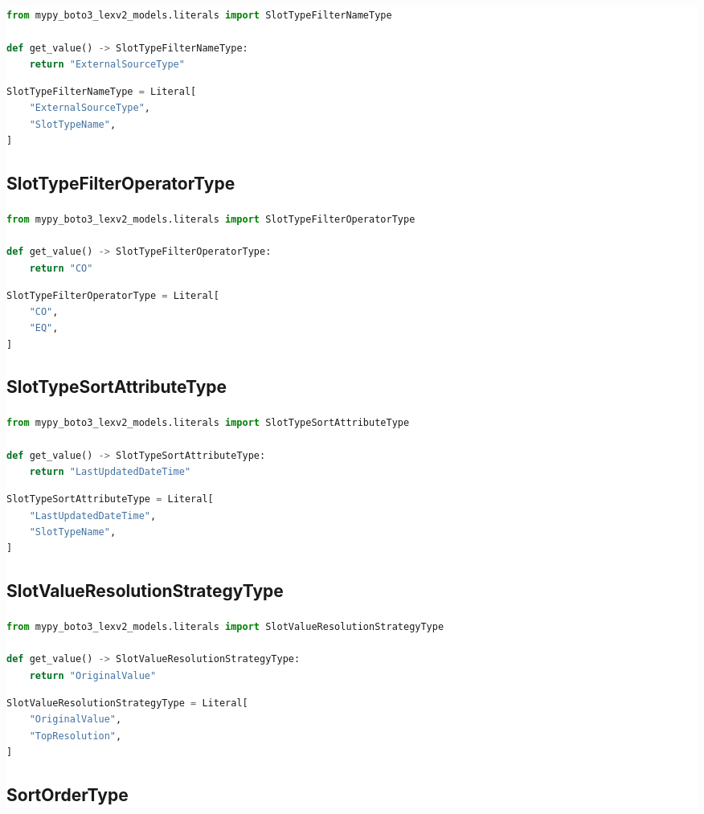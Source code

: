 ```python title="Usage Example"
from mypy_boto3_lexv2_models.literals import SlotTypeFilterNameType

def get_value() -> SlotTypeFilterNameType:
    return "ExternalSourceType"
```

```python title="Definition"
SlotTypeFilterNameType = Literal[
    "ExternalSourceType",
    "SlotTypeName",
]
```
## SlotTypeFilterOperatorType

```python title="Usage Example"
from mypy_boto3_lexv2_models.literals import SlotTypeFilterOperatorType

def get_value() -> SlotTypeFilterOperatorType:
    return "CO"
```

```python title="Definition"
SlotTypeFilterOperatorType = Literal[
    "CO",
    "EQ",
]
```
## SlotTypeSortAttributeType

```python title="Usage Example"
from mypy_boto3_lexv2_models.literals import SlotTypeSortAttributeType

def get_value() -> SlotTypeSortAttributeType:
    return "LastUpdatedDateTime"
```

```python title="Definition"
SlotTypeSortAttributeType = Literal[
    "LastUpdatedDateTime",
    "SlotTypeName",
]
```
## SlotValueResolutionStrategyType

```python title="Usage Example"
from mypy_boto3_lexv2_models.literals import SlotValueResolutionStrategyType

def get_value() -> SlotValueResolutionStrategyType:
    return "OriginalValue"
```

```python title="Definition"
SlotValueResolutionStrategyType = Literal[
    "OriginalValue",
    "TopResolution",
]
```
## SortOrderType
